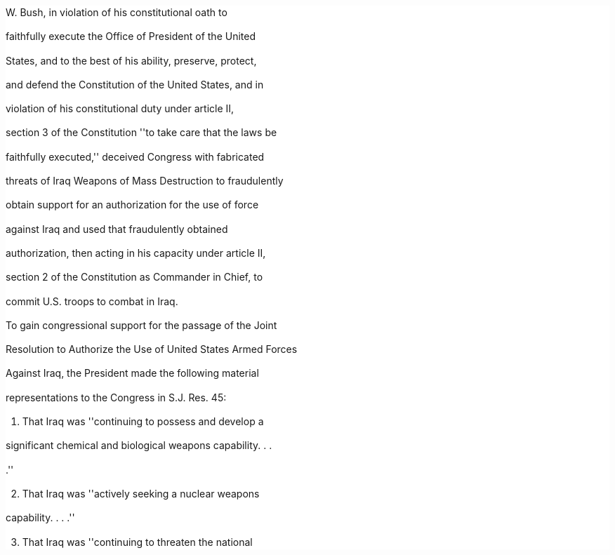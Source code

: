 
 W. Bush, in violation of his constitutional oath to 


 faithfully execute the Office of President of the United 


 States, and to the best of his ability, preserve, protect, 


 and defend the Constitution of the United States, and in 


 violation of his constitutional duty under article II, 


 section 3 of the Constitution ''to take care that the laws be 


 faithfully executed,'' deceived Congress with fabricated 


 threats of Iraq Weapons of Mass Destruction to fraudulently 


 obtain support for an authorization for the use of force 


 against Iraq and used that fraudulently obtained 


 authorization, then acting in his capacity under article II, 


 section 2 of the Constitution as Commander in Chief, to 


 commit U.S. troops to combat in Iraq.



 To gain congressional support for the passage of the Joint 


 Resolution to Authorize the Use of United States Armed Forces 


 Against Iraq, the President made the following material 


 representations to the Congress in S.J. Res. 45:



 1. That Iraq was ''continuing to possess and develop a 


 significant chemical and biological weapons capability. . . 


 .''



 2. That Iraq was ''actively seeking a nuclear weapons 


 capability. . . .''



 3. That Iraq was ''continuing to threaten the national 

